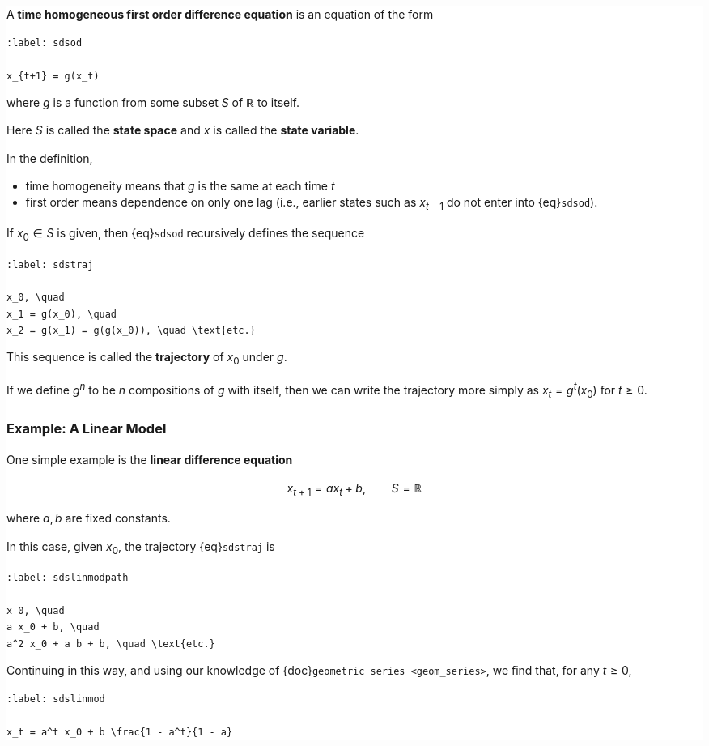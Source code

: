 A **time homogeneous first order difference equation** is an equation of the
form

```{math}
:label: sdsod

x_{t+1} = g(x_t)
```

where $g$ is a function from some subset $S$ of $\mathbb R$ to itself.

Here $S$ is called the **state space** and $x$ is called the **state variable**.

In the definition,

* time homogeneity means that $g$ is the same at each time $t$
* first order means dependence on only one lag (i.e., earlier states such as $x_{t-1}$ do not enter into {eq}`sdsod`).

If $x_0 \in S$ is given, then {eq}`sdsod` recursively defines the sequence

```{math}
:label: sdstraj

x_0, \quad
x_1 = g(x_0), \quad
x_2 = g(x_1) = g(g(x_0)), \quad \text{etc.}
```

This sequence is called the **trajectory** of $x_0$ under $g$.

If we define $g^n$ to be $n$ compositions of $g$ with itself, then we can write the trajectory more simply as $x_t = g^t(x_0)$ for $t \geq 0$.

### Example: A Linear Model

One simple example is the **linear difference equation**

$$
x_{t+1} = a x_t + b, \qquad S = \mathbb R
$$

where $a, b$ are fixed constants.

In this case, given $x_0$, the trajectory {eq}`sdstraj` is

```{math}
:label: sdslinmodpath

x_0, \quad
a x_0 + b, \quad
a^2 x_0 + a b + b, \quad \text{etc.}
```

Continuing in this way, and using our knowledge of {doc}`geometric series <geom_series>`, we find that, for any $t \geq 0$,

```{math}
:label: sdslinmod

x_t = a^t x_0 + b \frac{1 - a^t}{1 - a}
```
